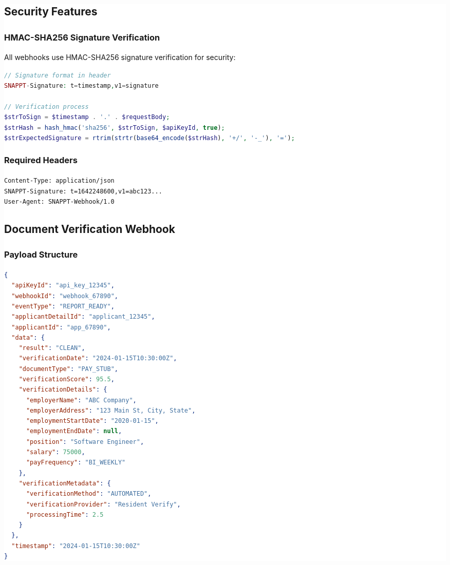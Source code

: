 ## Security Features

### HMAC-SHA256 Signature Verification
All webhooks use HMAC-SHA256 signature verification for security:

```php
// Signature format in header
SNAPPT-Signature: t=timestamp,v1=signature

// Verification process
$strToSign = $timestamp . '.' . $requestBody;
$strHash = hash_hmac('sha256', $strToSign, $apiKeyId, true);
$strExpectedSignature = rtrim(strtr(base64_encode($strHash), '+/', '-_'), '=');
```

### Required Headers
```
Content-Type: application/json
SNAPPT-Signature: t=1642248600,v1=abc123...
User-Agent: SNAPPT-Webhook/1.0
```

## Document Verification Webhook

### Payload Structure

```json
{
  "apiKeyId": "api_key_12345",
  "webhookId": "webhook_67890",
  "eventType": "REPORT_READY",
  "applicantDetailId": "applicant_12345",
  "applicantId": "app_67890",
  "data": {
    "result": "CLEAN",
    "verificationDate": "2024-01-15T10:30:00Z",
    "documentType": "PAY_STUB",
    "verificationScore": 95.5,
    "verificationDetails": {
      "employerName": "ABC Company",
      "employerAddress": "123 Main St, City, State",
      "employmentStartDate": "2020-01-15",
      "employmentEndDate": null,
      "position": "Software Engineer",
      "salary": 75000,
      "payFrequency": "BI_WEEKLY"
    },
    "verificationMetadata": {
      "verificationMethod": "AUTOMATED",
      "verificationProvider": "Resident Verify",
      "processingTime": 2.5
    }
  },
  "timestamp": "2024-01-15T10:30:00Z"
}
```
